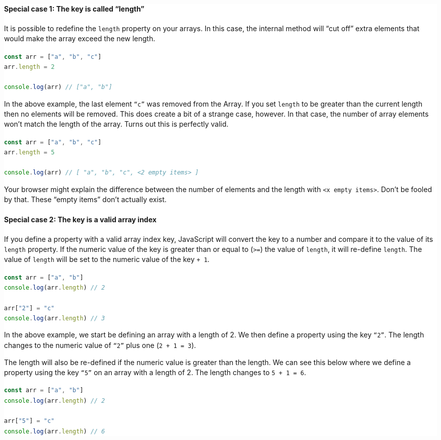 #### Special case 1: The key is called “length”

It is possible to redefine the `length` property on your arrays. In this case, the internal method will “cut off” extra elements that would make the array exceed the new length.

```jsx
const arr = ["a", "b", "c"]
arr.length = 2

console.log(arr) // ["a", "b"]
```

In the above example, the last element `“c”` was removed from the Array. 
If you set `length` to be greater than the current length then no elements will be removed. This does create a bit of a strange case, however. In that case, the number of array elements won’t match the length of the array. Turns out this is perfectly valid.

```jsx
const arr = ["a", "b", "c"]
arr.length = 5

console.log(arr) // [ "a", "b", "c", <2 empty items> ]
```

Your browser might explain the difference between the number of elements and the length with `<x empty items>`. Don’t be fooled by that. These “empty items” don’t actually exist.

#### Special case 2: The key is a valid array index

If you define a property with a valid array index key, JavaScript will convert the key to a number and compare it to the value of its `length` property.
If the numeric value of the key is greater than or equal to (`>=`) the value of `length`, it will re-define `length`. The value of `length` will be set to the numeric value of the key `+ 1`.

```js
const arr = ["a", "b"]
console.log(arr.length) // 2

arr["2"] = "c"
console.log(arr.length) // 3
```

In the above example, we start be defining an array with a length of 2. We then define a property using the key `“2”`. The length changes to the numeric value of `“2”` plus one (`2 + 1 = 3`).

The length will also be re-defined if the numeric value is greater than the length. We can see this below where we define a property using the key `“5”` on an array with a length of 2. The length changes to `5 + 1 = 6`.

```js
const arr = ["a", "b"]
console.log(arr.length) // 2

arr["5"] = "c"
console.log(arr.length) // 6
```


[^essential-table]: This is a modified version of this table https://tc39.es/ecma262/#table-object-property-attributes
[^exotic-objects]: https://tc39.es/ecma262/#table-object-property-attributes
[^array]: https://tc39.es/ecma262/#sec-array-exotic-objects-defineownproperty-p-desc
[^proxy]: https://tc39.es/ecma262/#sec-proxy-object-internal-methods-and-internal-slots
[^proxy-handler]: https://tc39.es/ecma262/#table-proxy-handler-methods